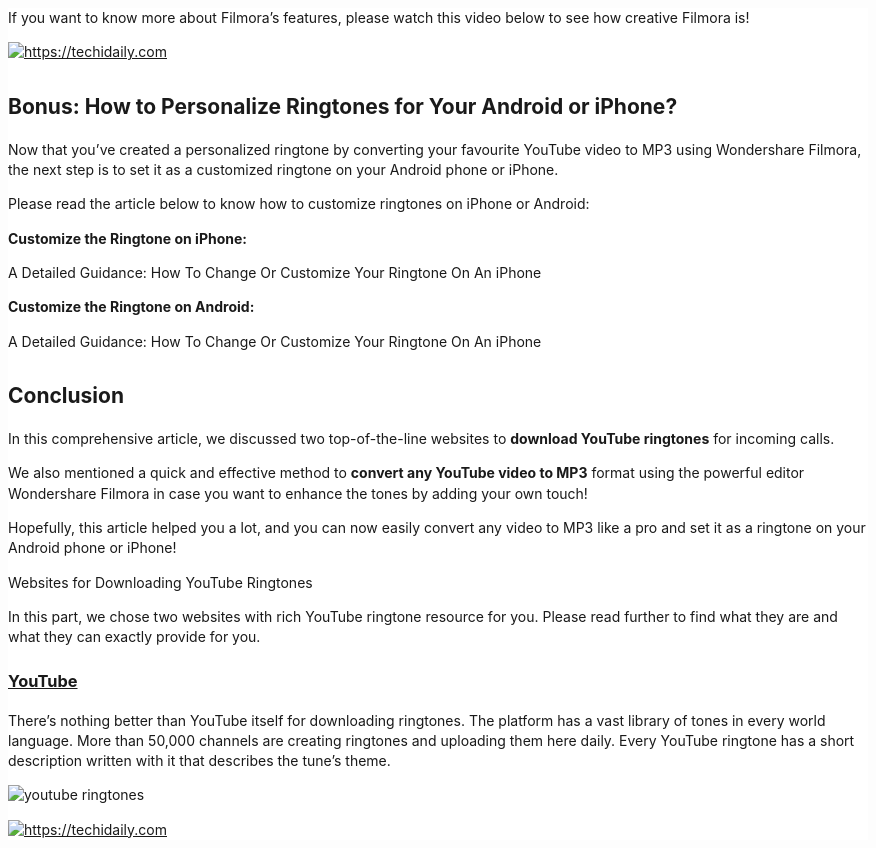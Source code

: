 If you want to know more about Filmora’s features, please watch this video below to see how creative Filmora is!


<a href="https://appsumo.8odi.net/c/5597632/2082536/7443" target="_top" id="2082536">
  <img src="//a.impactradius-go.com/display-ad/7443-2082536" border="0" alt="https://techidaily.com" width="728" height="90"/>
</a>
<img height="0" width="0" src="https://appsumo.8odi.net/i/5597632/2082536/7443" style="position:absolute;visibility:hidden;" border="0" />

## Bonus: How to Personalize Ringtones for Your Android or iPhone?

Now that you’ve created a personalized ringtone by converting your favourite YouTube video to MP3 using Wondershare Filmora, the next step is to set it as a customized ringtone on your Android phone or iPhone.

Please read the article below to know how to customize ringtones on iPhone or Android:

**Customize the Ringtone on iPhone:**

A Detailed Guidance: How To Change Or Customize Your Ringtone On An iPhone

**Customize the Ringtone on Android:**

A Detailed Guidance: How To Change Or Customize Your Ringtone On An iPhone

## Conclusion

In this comprehensive article, we discussed two top-of-the-line websites to **download YouTube ringtones** for incoming calls.

We also mentioned a quick and effective method to **convert any YouTube video to MP3** format using the powerful editor Wondershare Filmora in case you want to enhance the tones by adding your own touch!

Hopefully, this article helped you a lot, and you can now easily convert any video to MP3 like a pro and set it as a ringtone on your Android phone or iPhone!

Websites for Downloading YouTube Ringtones

In this part, we chose two websites with rich YouTube ringtone resource for you. Please read further to find what they are and what they can exactly provide for you.

### [YouTube](https://www.youtube.com/hashtag/ringtones)

There’s nothing better than YouTube itself for downloading ringtones. The platform has a vast library of tones in every world language. More than 50,000 channels are creating ringtones and uploading them here daily. Every YouTube ringtone has a short description written with it that describes the tune’s theme.

![youtube ringtones](https://images.wondershare.com/filmora/article-images/2023/03/youtube-ringtones.PNG)


<a href="https://aligracehair.sjv.io/c/5597632/1915870/19272" target="_top" id="1915870">
  <img src="//a.impactradius-go.com/display-ad/19272-1915870" border="0" alt="https://techidaily.com" width="728" height="90"/>
</a>
<img height="0" width="0" src="https://aligracehair.sjv.io/i/5597632/1915870/19272" style="position:absolute;visibility:hidden;" border="0" />
